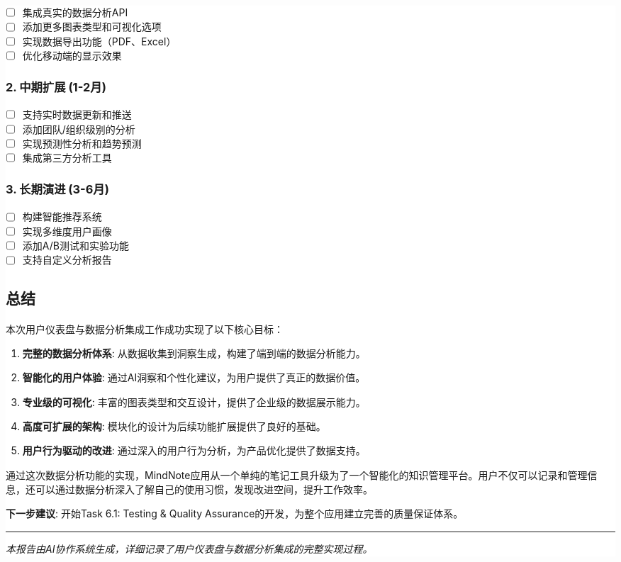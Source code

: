 - [ ] 集成真实的数据分析API
- [ ] 添加更多图表类型和可视化选项
- [ ] 实现数据导出功能（PDF、Excel）
- [ ] 优化移动端的显示效果

### 2. 中期扩展 (1-2月)

- [ ] 支持实时数据更新和推送
- [ ] 添加团队/组织级别的分析
- [ ] 实现预测性分析和趋势预测
- [ ] 集成第三方分析工具

### 3. 长期演进 (3-6月)

- [ ] 构建智能推荐系统
- [ ] 实现多维度用户画像
- [ ] 添加A/B测试和实验功能
- [ ] 支持自定义分析报告

## 总结

本次用户仪表盘与数据分析集成工作成功实现了以下核心目标：

1. **完整的数据分析体系**: 从数据收集到洞察生成，构建了端到端的数据分析能力。

2. **智能化的用户体验**: 通过AI洞察和个性化建议，为用户提供了真正的数据价值。

3. **专业级的可视化**: 丰富的图表类型和交互设计，提供了企业级的数据展示能力。

4. **高度可扩展的架构**: 模块化的设计为后续功能扩展提供了良好的基础。

5. **用户行为驱动的改进**: 通过深入的用户行为分析，为产品优化提供了数据支持。

通过这次数据分析功能的实现，MindNote应用从一个单纯的笔记工具升级为了一个智能化的知识管理平台。用户不仅可以记录和管理信息，还可以通过数据分析深入了解自己的使用习惯，发现改进空间，提升工作效率。

**下一步建议**: 开始Task 6.1: Testing & Quality Assurance的开发，为整个应用建立完善的质量保证体系。

---

_本报告由AI协作系统生成，详细记录了用户仪表盘与数据分析集成的完整实现过程。_
